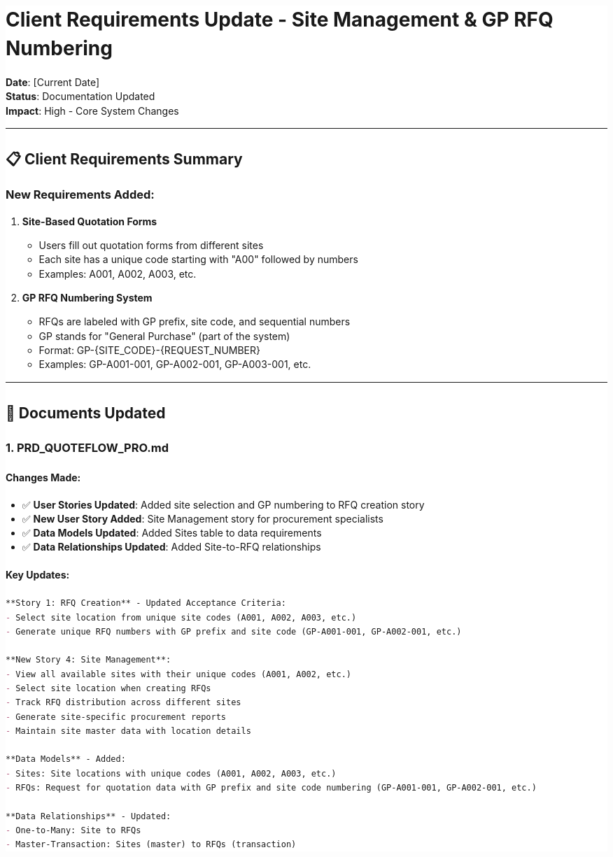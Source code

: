 # Client Requirements Update - Site Management & GP RFQ Numbering

**Date**: [Current Date]  
**Status**: Documentation Updated  
**Impact**: High - Core System Changes  

---

## 📋 **Client Requirements Summary**

### **New Requirements Added:**

1. **Site-Based Quotation Forms**
   - Users fill out quotation forms from different sites
   - Each site has a unique code starting with "A00" followed by numbers
   - Examples: A001, A002, A003, etc.

2. **GP RFQ Numbering System**
   - RFQs are labeled with GP prefix, site code, and sequential numbers
   - GP stands for "General Purchase" (part of the system)
   - Format: GP-{SITE_CODE}-{REQUEST_NUMBER}
   - Examples: GP-A001-001, GP-A002-001, GP-A003-001, etc.

---

## 🔄 **Documents Updated**

### **1. PRD_QUOTEFLOW_PRO.md**

#### **Changes Made:**
- ✅ **User Stories Updated**: Added site selection and GP numbering to RFQ creation story
- ✅ **New User Story Added**: Site Management story for procurement specialists
- ✅ **Data Models Updated**: Added Sites table to data requirements
- ✅ **Data Relationships Updated**: Added Site-to-RFQ relationships

#### **Key Updates:**
```markdown
**Story 1: RFQ Creation** - Updated Acceptance Criteria:
- Select site location from unique site codes (A001, A002, A003, etc.)
- Generate unique RFQ numbers with GP prefix and site code (GP-A001-001, GP-A002-001, etc.)

**New Story 4: Site Management**:
- View all available sites with their unique codes (A001, A002, etc.)
- Select site location when creating RFQs
- Track RFQ distribution across different sites
- Generate site-specific procurement reports
- Maintain site master data with location details

**Data Models** - Added:
- Sites: Site locations with unique codes (A001, A002, A003, etc.)
- RFQs: Request for quotation data with GP prefix and site code numbering (GP-A001-001, GP-A002-001, etc.)

**Data Relationships** - Updated:
- One-to-Many: Site to RFQs
- Master-Transaction: Sites (master) to RFQs (transaction)
```
